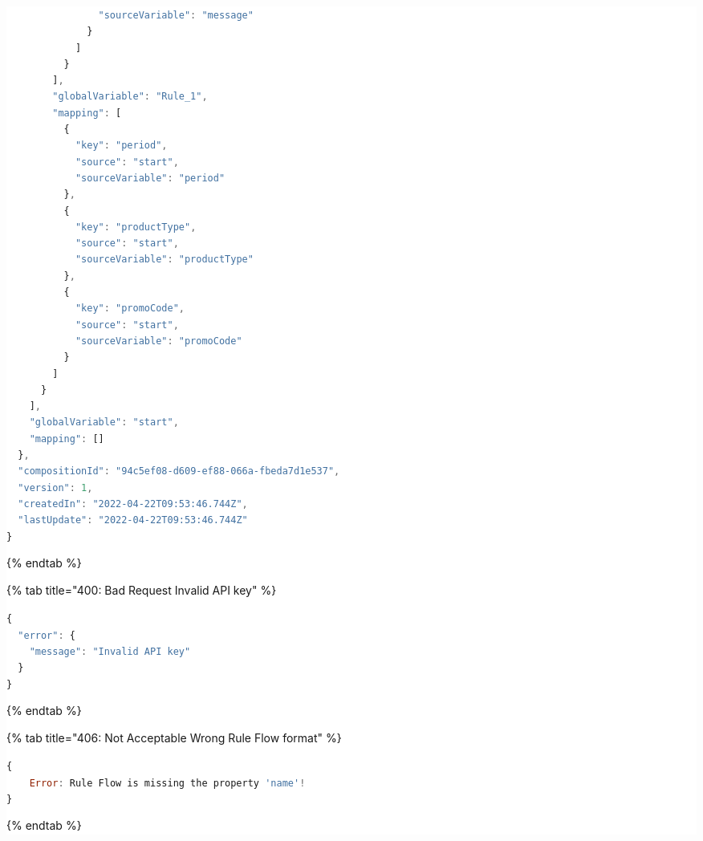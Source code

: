 ```javascript
                "sourceVariable": "message"
              }
            ]
          }
        ],
        "globalVariable": "Rule_1",
        "mapping": [
          {
            "key": "period",
            "source": "start",
            "sourceVariable": "period"
          },
          {
            "key": "productType",
            "source": "start",
            "sourceVariable": "productType"
          },
          {
            "key": "promoCode",
            "source": "start",
            "sourceVariable": "promoCode"
          }
        ]
      }
    ],
    "globalVariable": "start",
    "mapping": []
  },
  "compositionId": "94c5ef08-d609-ef88-066a-fbeda7d1e537",
  "version": 1,
  "createdIn": "2022-04-22T09:53:46.744Z",
  "lastUpdate": "2022-04-22T09:53:46.744Z"
}
```
{% endtab %}

{% tab title="400: Bad Request Invalid API key" %}
```javascript
{
  "error": {
    "message": "Invalid API key"
  }
}
```
{% endtab %}

{% tab title="406: Not Acceptable Wrong Rule Flow format" %}
```javascript
{
    Error: Rule Flow is missing the property 'name'!
}
```
{% endtab %}

